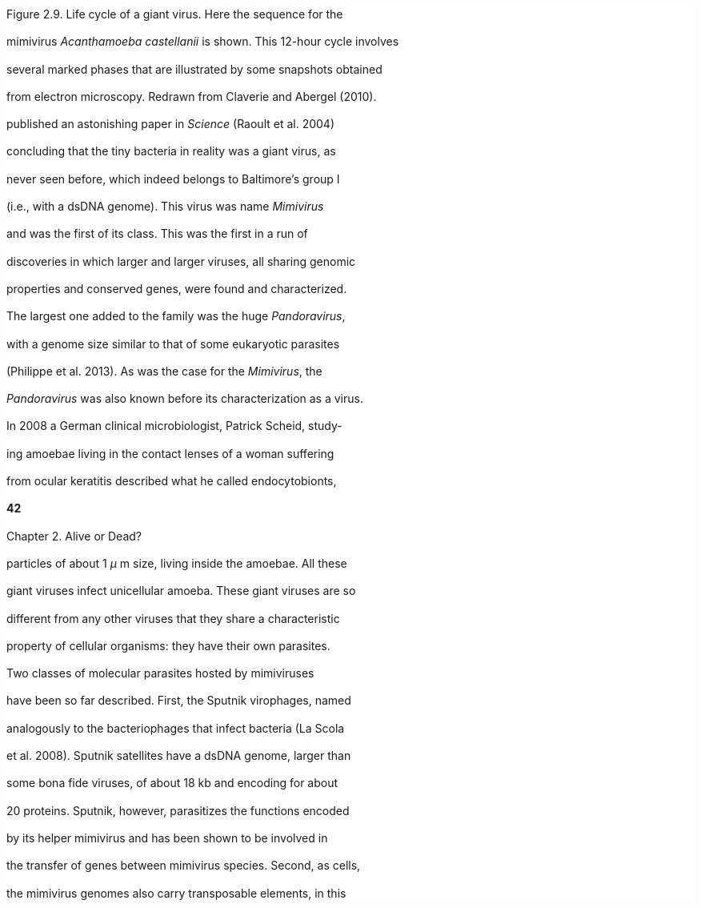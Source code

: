 Figure 2.9. Life cycle of a giant virus. Here the sequence for the

mimivirus _Acanthamoeba castellanii_ is shown. This 12-hour cycle involves

several marked phases that are illustrated by some snapshots obtained

from electron microscopy. Redrawn from Claverie and Abergel (2010).

published an astonishing paper in _Science_ (Raoult et al. 2004)

concluding that the tiny bacteria in reality was a giant virus, as

never seen before, which indeed belongs to Baltimore’s group I

(i.e., with a dsDNA genome). This virus was name _Mimivirus_

and was the first of its class. This was the first in a run of

discoveries in which larger and larger viruses, all sharing genomic

properties and conserved genes, were found and characterized.

The largest one added to the family was the huge _Pandoravirus_,

with a genome size similar to that of some eukaryotic parasites

(Philippe et al. 2013). As was the case for the _Mimivirus_, the

_Pandoravirus_ was also known before its characterization as a virus.

In 2008 a German clinical microbiologist, Patrick Scheid, study-

ing amoebae living in the contact lenses of a woman suffering

from ocular keratitis described what he called endocytobionts,

**42**

Chapter 2. Alive or Dead?

particles of about 1 _μ_ m size, living inside the amoebae. All these

giant viruses infect unicellular amoeba. These giant viruses are so

different from any other viruses that they share a characteristic

property of cellular organisms: they have their own parasites.

Two classes of molecular parasites hosted by mimiviruses

have been so far described. First, the Sputnik virophages, named

analogously to the bacteriophages that infect bacteria (La Scola

et al. 2008). Sputnik satellites have a dsDNA genome, larger than

some bona fide viruses, of about 18 kb and encoding for about

20 proteins. Sputnik, however, parasitizes the functions encoded

by its helper mimivirus and has been shown to be involved in

the transfer of genes between mimivirus species. Second, as cells,

the mimivirus genomes also carry transposable elements, in this

